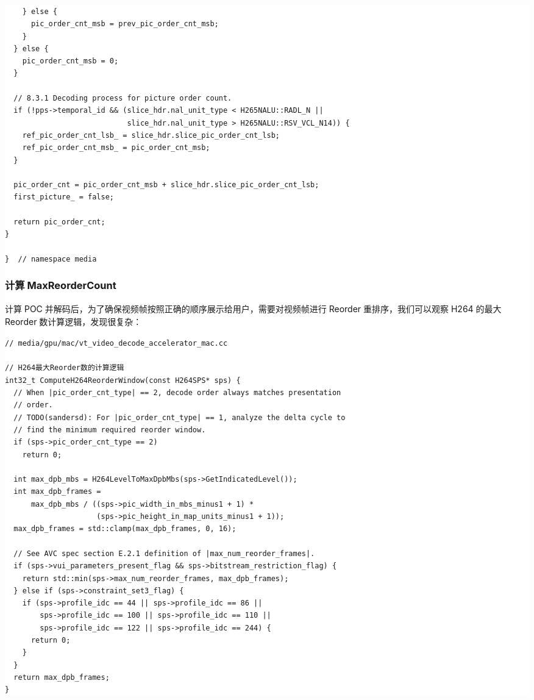 ```
    } else {
      pic_order_cnt_msb = prev_pic_order_cnt_msb;
    }
  } else {
    pic_order_cnt_msb = 0;
  }

  // 8.3.1 Decoding process for picture order count.
  if (!pps->temporal_id && (slice_hdr.nal_unit_type < H265NALU::RADL_N ||
                            slice_hdr.nal_unit_type > H265NALU::RSV_VCL_N14)) {
    ref_pic_order_cnt_lsb_ = slice_hdr.slice_pic_order_cnt_lsb;
    ref_pic_order_cnt_msb_ = pic_order_cnt_msb;
  }

  pic_order_cnt = pic_order_cnt_msb + slice_hdr.slice_pic_order_cnt_lsb;
  first_picture_ = false;

  return pic_order_cnt;
}

}  // namespace media
```

### **计算 MaxReorderCount**

计算 POC 并解码后，为了确保视频帧按照正确的顺序展示给用户，需要对视频帧进行 Reorder 重排序，我们可以观察 H264 的最大 Reorder 数计算逻辑，发现很复杂：

```
// media/gpu/mac/vt_video_decode_accelerator_mac.cc

// H264最大Reorder数的计算逻辑
int32_t ComputeH264ReorderWindow(const H264SPS* sps) {
  // When |pic_order_cnt_type| == 2, decode order always matches presentation
  // order.
  // TODO(sandersd): For |pic_order_cnt_type| == 1, analyze the delta cycle to
  // find the minimum required reorder window.
  if (sps->pic_order_cnt_type == 2)
    return 0;

  int max_dpb_mbs = H264LevelToMaxDpbMbs(sps->GetIndicatedLevel());
  int max_dpb_frames =
      max_dpb_mbs / ((sps->pic_width_in_mbs_minus1 + 1) *
                     (sps->pic_height_in_map_units_minus1 + 1));
  max_dpb_frames = std::clamp(max_dpb_frames, 0, 16);

  // See AVC spec section E.2.1 definition of |max_num_reorder_frames|.
  if (sps->vui_parameters_present_flag && sps->bitstream_restriction_flag) {
    return std::min(sps->max_num_reorder_frames, max_dpb_frames);
  } else if (sps->constraint_set3_flag) {
    if (sps->profile_idc == 44 || sps->profile_idc == 86 ||
        sps->profile_idc == 100 || sps->profile_idc == 110 ||
        sps->profile_idc == 122 || sps->profile_idc == 244) {
      return 0;
    }
  }
  return max_dpb_frames;
}
```
